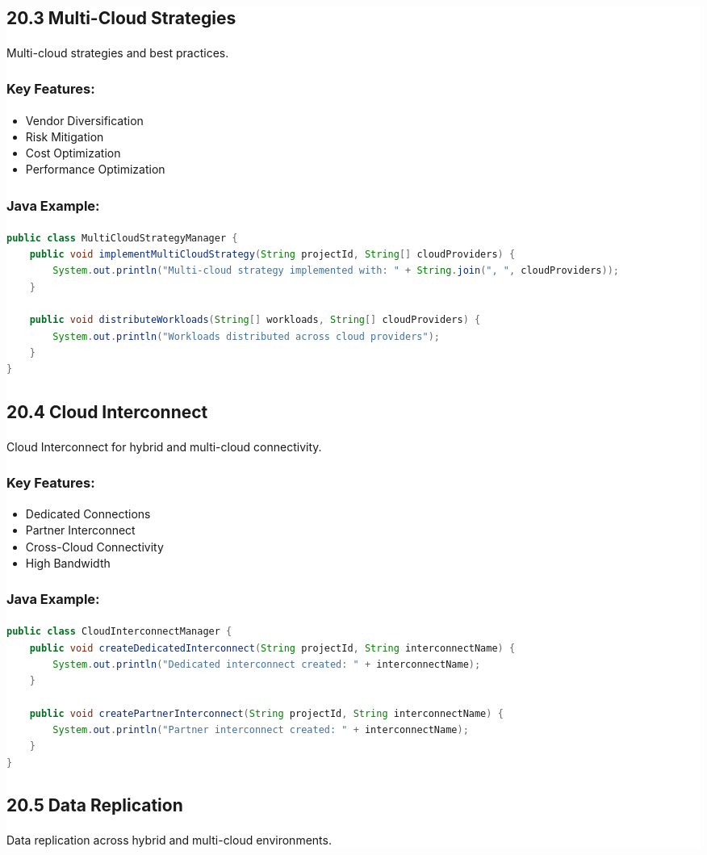 ## 20.3 Multi-Cloud Strategies

Multi-cloud strategies and best practices.

### Key Features:
- Vendor Diversification
- Risk Mitigation
- Cost Optimization
- Performance Optimization

### Java Example:
```java
public class MultiCloudStrategyManager {
    public void implementMultiCloudStrategy(String projectId, String[] cloudProviders) {
        System.out.println("Multi-cloud strategy implemented with: " + String.join(", ", cloudProviders));
    }
    
    public void distributeWorkloads(String[] workloads, String[] cloudProviders) {
        System.out.println("Workloads distributed across cloud providers");
    }
}
```

## 20.4 Cloud Interconnect

Cloud Interconnect for hybrid and multi-cloud connectivity.

### Key Features:
- Dedicated Connections
- Partner Interconnect
- Cross-Cloud Connectivity
- High Bandwidth

### Java Example:
```java
public class CloudInterconnectManager {
    public void createDedicatedInterconnect(String projectId, String interconnectName) {
        System.out.println("Dedicated interconnect created: " + interconnectName);
    }
    
    public void createPartnerInterconnect(String projectId, String interconnectName) {
        System.out.println("Partner interconnect created: " + interconnectName);
    }
}
```

## 20.5 Data Replication

Data replication across hybrid and multi-cloud environments.
